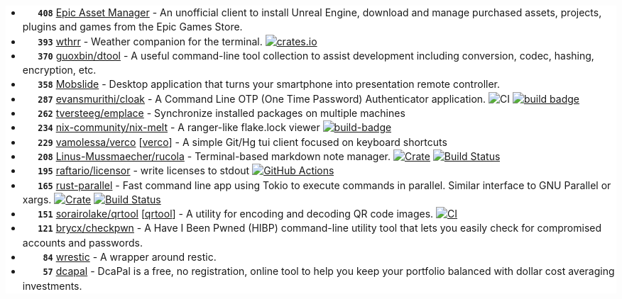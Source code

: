 * **<code>&nbsp;&nbsp;&nbsp;408</code>** [Epic Asset Manager](https://github.com/AchetaGames/Epic-Asset-Manager) - An unofficial client to install Unreal Engine, download and manage purchased assets, projects, plugins and games from the Epic Games Store.
* **<code>&nbsp;&nbsp;&nbsp;393</code>** [wthrr](https://github.com/ttytm/wthrr-the-weathercrab) - Weather companion for the terminal. [![crates.io](https://img.shields.io/crates/v/wthrr?logo=rust)](https://crates.io/crates/wthrr)
* **<code>&nbsp;&nbsp;&nbsp;370</code>** [guoxbin/dtool](https://github.com/guoxbin/dtool) - A useful command-line tool collection to assist development including conversion, codec, hashing, encryption, etc.
* **<code>&nbsp;&nbsp;&nbsp;358</code>** [Mobslide](https://github.com/thewh1teagle/mobslide) - Desktop application that turns your smartphone into presentation remote controller.
* **<code>&nbsp;&nbsp;&nbsp;287</code>** [evansmurithi/cloak](https://github.com/evansmurithi/cloak) - A Command Line OTP (One Time Password) Authenticator application. ![CI](https://github.com/evansmurithi/cloak/workflows/CI/badge.svg) [![build badge](https://ci.appveyor.com/api/projects/status/9mlfpfru3ng4c689/branch/master?svg=true)](https://ci.appveyor.com/project/evansmurithi/cloak)
* **<code>&nbsp;&nbsp;&nbsp;262</code>** [tversteeg/emplace](https://github.com/tversteeg/emplace) - Synchronize installed packages on multiple machines
* **<code>&nbsp;&nbsp;&nbsp;234</code>** [nix-community/nix-melt](https://github.com/nix-community/nix-melt) - A ranger-like flake.lock viewer [![build-badge](https://github.com/nix-community/nix-melt/actions/workflows/ci.yml/badge.svg)](https://github.com/nix-community/nix-melt/actions/workflows/ci.yml)
* **<code>&nbsp;&nbsp;&nbsp;229</code>** [vamolessa/verco](https://github.com/vamolessa/verco) [[verco](https://crates.io/crates/verco)] - A simple Git/Hg tui client focused on keyboard shortcuts
* **<code>&nbsp;&nbsp;&nbsp;208</code>** [Linus-Mussmaecher/rucola](https://github.com/Linus-Mussmaecher/rucola) - Terminal-based markdown note manager. [![Crate](https://img.shields.io/crates/v/rucola-notes.svg?logo=rust)](https://crates.io/crates/rucola-notes) [![Build Status](https://github.com/Linus-Mussmaecher/rucola/actions/workflows/continuous-testing.yml/badge.svg)](https://github.com/Linus-Mussmaecher/rucola/actions/workflows/continuous-testing.yml)
* **<code>&nbsp;&nbsp;&nbsp;195</code>** [raftario/licensor](https://github.com/raftario/licensor) - write licenses to stdout [![GitHub Actions](https://github.com/raftario/licensor/actions/workflows/build.yml/badge.svg?branch=master)](https://github.com/raftario/licensor/actions/workflows/build.yml)
* **<code>&nbsp;&nbsp;&nbsp;165</code>** [rust-parallel](https://github.com/aaronriekenberg/rust-parallel) - Fast command line app using Tokio to execute commands in parallel.  Similar interface to GNU Parallel or xargs. [![Crate](https://img.shields.io/crates/v/rust-parallel.svg?logo=rust)](https://crates.io/crates/rust-parallel) [![Build Status](https://github.com/aaronriekenberg/rust-parallel/actions/workflows/CI.yml/badge.svg)](https://github.com/aaronriekenberg/rust-parallel/actions/workflows/CI.yml)
* **<code>&nbsp;&nbsp;&nbsp;151</code>** [sorairolake/qrtool](https://github.com/sorairolake/qrtool) [[qrtool](https://crates.io/crates/qrtool)] - A utility for encoding and decoding QR code images. [![CI](https://github.com/sorairolake/qrtool/workflows/CI/badge.svg?branch=develop)](https://github.com/sorairolake/qrtool/actions?query=workflow%3ACI)
* **<code>&nbsp;&nbsp;&nbsp;121</code>** [brycx/checkpwn](https://github.com/brycx/checkpwn) - A Have I Been Pwned (HIBP) command-line utility tool that lets you easily check for compromised accounts and passwords.
* **<code>&nbsp;&nbsp;&nbsp;&nbsp;84</code>** [wrestic](https://github.com/alvaro17f/wrestic) - A wrapper around restic.
* **<code>&nbsp;&nbsp;&nbsp;&nbsp;57</code>** [dcapal](https://github.com/dcapal/dcapal) - DcaPal is a free, no registration, online tool to help you keep your portfolio balanced with dollar cost averaging investments.
